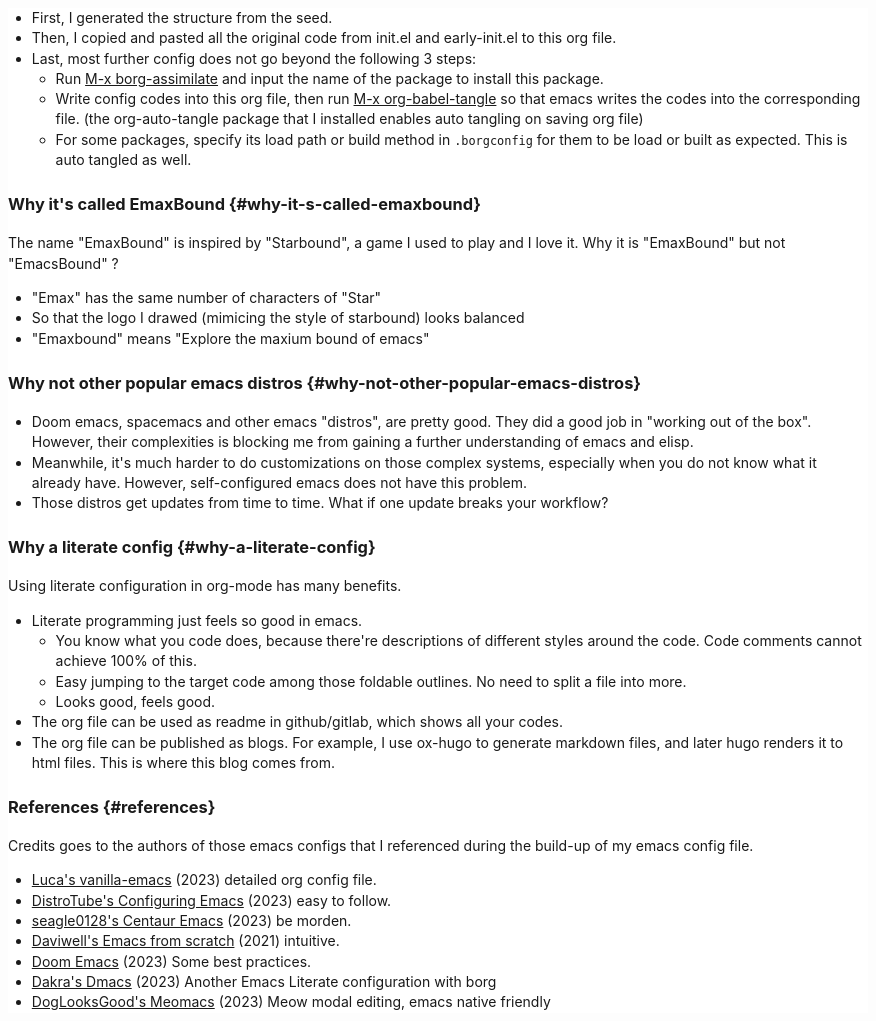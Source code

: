 -   First, I generated the structure from the seed.
-   Then, I copied and pasted all the original code from init.el and early-init.el to this org file.
-   Last, most further config does not go beyond the following 3 steps:
    -   Run [M-x borg-assimilate](< borg-assimilate>) and input the name of the package to install this package.
    -   Write config codes into this org file, then run [M-x org-babel-tangle](org-babel-tangle) so that emacs writes the codes into the corresponding file. (the org-auto-tangle package that I installed enables auto tangling on saving org file)
    -   For some packages, specify its load path or build method in `.borgconfig` for them to be load or built as expected. This is auto tangled as well.


### Why it's called EmaxBound {#why-it-s-called-emaxbound}

The name "EmaxBound" is inspired by "Starbound", a game I used to play and I love it.
Why it is "EmaxBound" but not "EmacsBound" ?

-   "Emax" has the same number of characters of "Star"
-   So that the logo I drawed (mimicing the style of starbound) looks balanced
-   "Emaxbound" means "Explore the maxium bound of emacs"


### Why not other popular emacs distros {#why-not-other-popular-emacs-distros}

-   Doom emacs, spacemacs and other emacs "distros", are pretty good. They did a good job in "working out of the box". However, their complexities is blocking me from gaining a further understanding of emacs and elisp.
-   Meanwhile, it's much harder to do customizations on those complex systems, especially when you do not know what it already have. However, self-configured emacs does not have this problem.
-   Those distros get updates from time to time. What if one update breaks your workflow?


### Why a literate config {#why-a-literate-config}

Using literate configuration in org-mode has many benefits.

-   Literate programming just feels so good in emacs.
    -   You know what you code does, because there're descriptions of different styles around the code. Code comments cannot achieve 100% of this.
    -   Easy jumping to the target code among those foldable outlines. No need to split a file into more.
    -   Looks good, feels good.
-   The org file can be used as readme in github/gitlab, which shows all your codes.
-   The org file can be published as blogs. For example, I use ox-hugo to generate markdown files, and later hugo renders it to html files. This is where this blog comes from.


### References {#references}

Credits goes to the authors of those emacs configs that I referenced during the build-up of my emacs config file.

-   [Luca's vanilla-emacs](https://github.com/lccambiaghi/vanilla-emacs) (2023) detailed org config file.
-   [DistroTube's Configuring Emacs](https://gitlab.com/dwt1/configuring-emacs) (2023) easy to follow.
-   [seagle0128's Centaur Emacs](https://github.com/seagle0128/.emacs.d) (2023) be morden.
-   [Daviwell's Emacs from scratch](https://github.com/daviwil/emacs-from-scratch) (2021) intuitive.
-   [Doom Emacs](https://github.com/doomemacs/doomemacs) (2023) Some best practices.
-   [Dakra's Dmacs](https://github.com/dakra/dmacs) (2023) Another Emacs Literate configuration with borg
-   [DogLooksGood's Meomacs](https://github.com/DogLooksGood/meomacs) (2023) Meow modal editing, emacs native friendly
